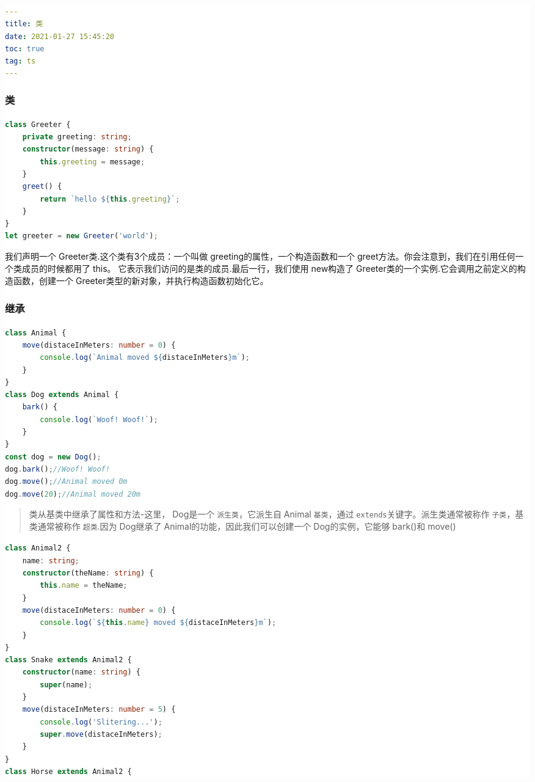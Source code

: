 ```yaml
---
title: 类
date: 2021-01-27 15:45:20
toc: true
tag: ts
---
```


### 类
```ts
class Greeter {
    private greeting: string;
    constructor(message: string) {
        this.greeting = message;
    }
    greet() {
        return `hello ${this.greeting}`;
    }
}
let greeter = new Greeter('world');
```
我们声明一个 Greeter类.这个类有3个成员：一个叫做 greeting的属性，一个构造函数和一个 greet方法。你会注意到，我们在引用任何一个类成员的时候都用了 this。 它表示我们访问的是类的成员.最后一行，我们使用 new构造了 Greeter类的一个实例.它会调用之前定义的构造函数，创建一个 Greeter类型的新对象，并执行构造函数初始化它。

### 继承
```ts
class Animal {
    move(distaceInMeters: number = 0) {
        console.log(`Animal moved ${distaceInMeters}m`);
    }
}
class Dog extends Animal {
    bark() {
        console.log(`Woof! Woof!`);
    }
}
const dog = new Dog();
dog.bark();//Woof! Woof!
dog.move();//Animal moved 0m
dog.move(20);//Animal moved 20m
```
>类从基类中继承了属性和方法-这里， Dog是一个 `派生类`，它派生自 Animal `基类`，通过 `extends`关键字。派生类通常被称作 `子类`，基类通常被称作 `超类`.因为 Dog继承了 Animal的功能，因此我们可以创建一个 Dog的实例，它能够 bark()和 move()
```ts
class Animal2 {
    name: string;
    constructor(theName: string) {
        this.name = theName;
    }
    move(distaceInMeters: number = 0) {
        console.log(`${this.name} moved ${distaceInMeters}m`);
    }
}
class Snake extends Animal2 {
    constructor(name: string) {
        super(name);
    }
    move(distaceInMeters: number = 5) {
        console.log('Slitering...');
        super.move(distaceInMeters);
    }
}
class Horse extends Animal2 {
```